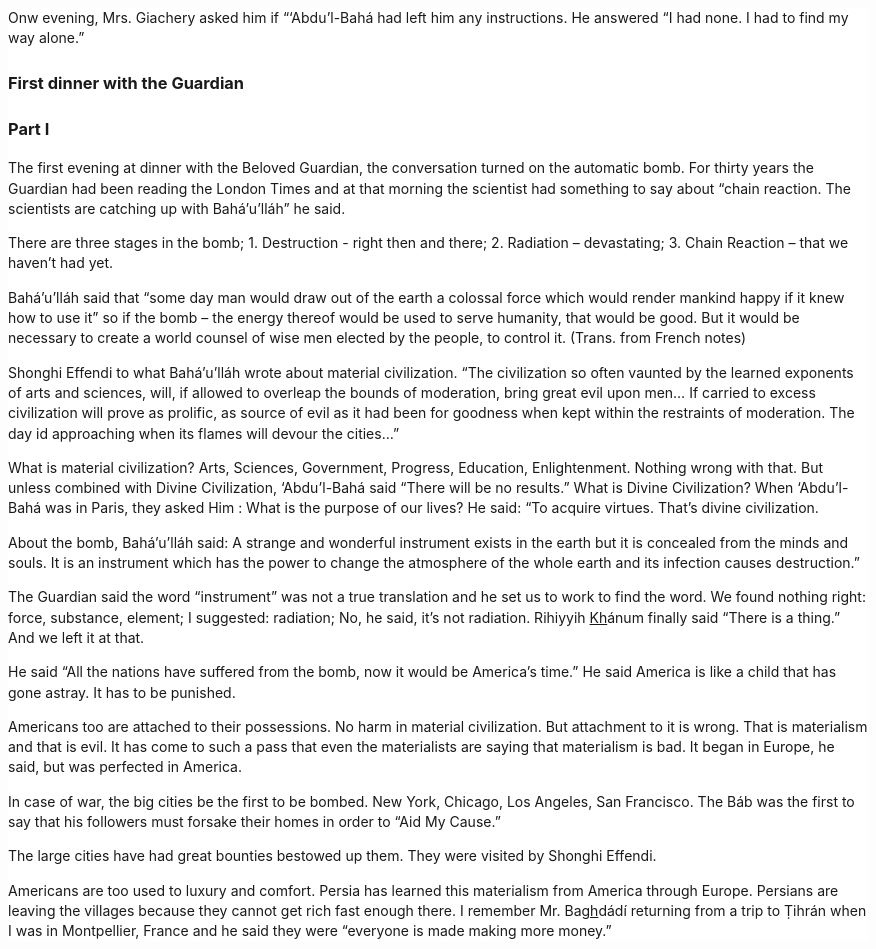 Onw evening, Mrs. Giachery asked him if “‘Abdu’l-Bahá had left him any instructions. He answered “I had none. I had to find my way alone.”  

### First dinner with the Guardian

### Part I

The first evening at dinner with the Beloved Guardian, the conversation turned on the automatic bomb. For thirty years the Guardian had been reading the London Times and at that morning the scientist had something to say about “chain reaction. The scientists are catching up with Bahá’u’lláh” he said.  

There are three stages in the bomb; 1. Destruction - right then and there; 2. Radiation – devastating; 3. Chain Reaction – that we haven’t had yet.  

Bahá’u’lláh said that “some day man would draw out of the earth a colossal force which would render mankind happy if it knew how to use it” so if the bomb – the energy thereof would be used to serve humanity, that would be good. But it would be necessary to create a world counsel of wise men elected by the people, to control it. (Trans. from French notes)  

Shonghi Effendi to what Bahá’u’lláh wrote about material civilization. “The civilization so often vaunted by the learned exponents of arts and sciences, will, if allowed to overleap the bounds of moderation, bring great evil upon men… If carried to excess civilization will prove as prolific, as source of evil as it had been for goodness when kept within the restraints of moderation. The day id approaching when its flames will devour the cities…”  

What is material civilization? Arts, Sciences, Government, Progress, Education, Enlightenment. Nothing wrong with that. But unless combined with Divine Civilization, ‘Abdu’l-Bahá said “There will be no results.” What is Divine Civilization? When ‘Abdu’l-Bahá was in Paris, they asked Him : What is the purpose of our lives? He said: “To acquire virtues. That’s divine civilization.  

About the bomb, Bahá’u’lláh said: A strange and wonderful instrument exists in the earth but it is concealed from the minds and souls. It is an instrument which has the power to change the atmosphere of the whole earth and its infection causes destruction.”  

The Guardian said the word “instrument” was not a true translation and he set us to work to find the word. We found nothing right: force, substance, element; I suggested: radiation; No, he said, it’s not radiation. Rihiyyih <u>Kh</u>ánum finally said “There is a thing.” And we left it at that.  

He said “All the nations have suffered from the bomb, now it would be America’s time.” He said America is like a child that has gone astray. It has to be punished.  

Americans too are attached to their possessions. No harm in material civilization. But attachment to it is wrong. That is materialism and that is evil. It has come to such a pass that even the materialists are saying that materialism is bad. It began in Europe, he said, but was perfected in America.  

In case of war, the big cities be the first to be bombed. New York, Chicago, Los Angeles, San Francisco. The Báb was the first to say that his followers must forsake their homes in order to “Aid My Cause.”  

The large cities have had great bounties bestowed up them. They were visited by Shonghi Effendi.  

Americans are too used to luxury and comfort. Persia has learned this materialism from America through Europe. Persians are leaving the villages because they cannot get rich fast enough there. I remember Mr. Ba<u>gh</u>dádí returning from a trip to Ṭihrán when I was in Montpellier, France and he said they were “everyone is made making more money.”  
